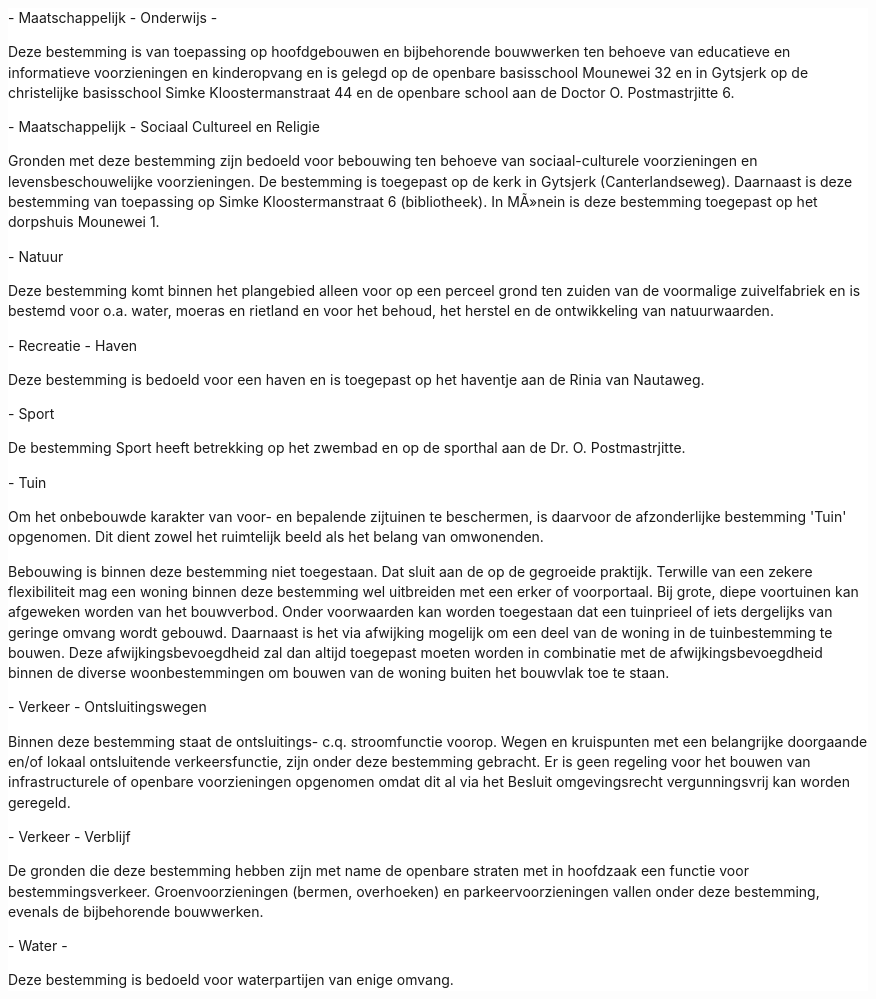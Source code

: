 \- Maatschappelijk \- Onderwijs \-

Deze bestemming is van toepassing op hoofdgebouwen en bijbehorende bouwwerken ten behoeve van educatieve en informatieve voorzieningen en kinderopvang en is gelegd op de openbare basisschool Mounewei 32 en in Gytsjerk op de christelijke basisschool Simke Kloostermanstraat 44 en de openbare school aan de Doctor O. Postmastrjitte 6\.

\- Maatschappelijk \- Sociaal Cultureel en Religie

Gronden met deze bestemming zijn bedoeld voor bebouwing ten behoeve van sociaal\-culturele voorzieningen en levensbeschouwelijke voorzieningen. De bestemming is toegepast op de kerk in Gytsjerk (Canterlandseweg). Daarnaast is deze bestemming van toepassing op Simke Kloostermanstraat 6 (bibliotheek). In MÃ»nein is deze bestemming toegepast op het dorpshuis Mounewei 1\.

\- Natuur

Deze bestemming komt binnen het plangebied alleen voor op een perceel grond ten zuiden van de voormalige zuivelfabriek en is bestemd voor o.a. water, moeras en rietland en voor het behoud, het herstel en de ontwikkeling van natuurwaarden.

\- Recreatie \- Haven

Deze bestemming is bedoeld voor een haven en is toegepast op het haventje aan de Rinia van Nautaweg.

\- Sport

De bestemming Sport heeft betrekking op het zwembad en op de sporthal aan de Dr. O. Postmastrjitte.

\- Tuin

Om het onbebouwde karakter van voor\- en bepalende zijtuinen te beschermen, is daarvoor de afzonderlijke bestemming 'Tuin' opgenomen. Dit dient zowel het ruimtelijk beeld als het belang van omwonenden.

Bebouwing is binnen deze bestemming niet toegestaan. Dat sluit aan de op de gegroeide praktijk. Terwille van een zekere flexibiliteit mag een woning binnen deze bestemming wel uitbreiden met een erker of voorportaal. Bij grote, diepe voortuinen kan afgeweken worden van het bouwverbod. Onder voorwaarden kan worden toegestaan dat een tuinprieel of iets dergelijks van geringe omvang wordt gebouwd. Daarnaast is het via afwijking mogelijk om een deel van de woning in de tuinbestemming te bouwen. Deze afwijkingsbevoegdheid zal dan altijd toegepast moeten worden in combinatie met de afwijkingsbevoegdheid binnen de diverse woonbestemmingen om bouwen van de woning buiten het bouwvlak toe te staan.

\- Verkeer \- Ontsluitingswegen

Binnen deze bestemming staat de ontsluitings\- c.q. stroomfunctie voorop. Wegen en kruispunten met een belangrijke doorgaande en/of lokaal ontsluitende verkeersfunctie, zijn onder deze bestemming gebracht. Er is geen regeling voor het bouwen van infrastructurele of openbare voorzieningen opgenomen omdat dit al via het Besluit omgevingsrecht vergunningsvrij kan worden geregeld.

\- Verkeer \- Verblijf

De gronden die deze bestemming hebben zijn met name de openbare straten met in hoofdzaak een functie voor bestemmingsverkeer. Groenvoorzieningen (bermen, overhoeken) en parkeervoorzieningen vallen onder deze bestemming, evenals de bijbehorende bouwwerken.

\- Water \-

Deze bestemming is bedoeld voor waterpartijen van enige omvang.
